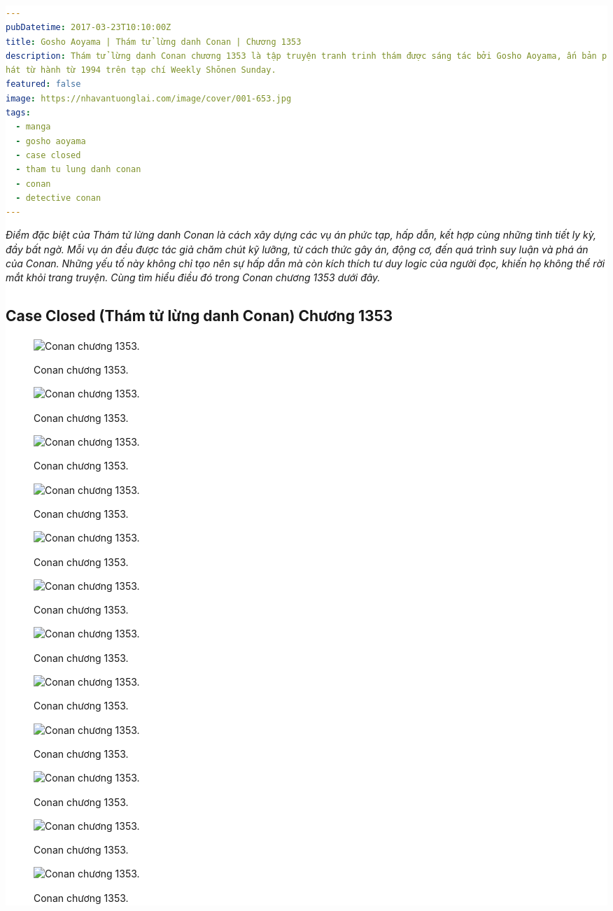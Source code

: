 ```yaml
---
pubDatetime: 2017-03-23T10:10:00Z
title: Gosho Aoyama | Thám tử lừng danh Conan | Chương 1353
description: Thám tử lừng danh Conan chương 1353 là tập truyện tranh trinh thám được sáng tác bởi Gosho Aoyama, ấn bản phát từ hành từ 1994 trên tạp chí Weekly Shōnen Sunday.
featured: false
image: https://nhavantuonglai.com/image/cover/001-653.jpg
tags:
  - manga
  - gosho aoyama
  - case closed
  - tham tu lung danh conan
  - conan
  - detective conan
---
```


_Điểm đặc biệt của Thám tử lừng danh Conan là cách xây dựng các vụ án phức tạp, hấp dẫn, kết hợp cùng những tình tiết ly kỳ, đầy bất ngờ. Mỗi vụ án đều được tác giả chăm chút kỹ lưỡng, từ cách thức gây án, động cơ, đến quá trình suy luận và phá án của Conan. Những yếu tố này không chỉ tạo nên sự hấp dẫn mà còn kích thích tư duy logic của người đọc, khiến họ không thể rời mắt khỏi trang truyện. Cùng tìm hiểu điều đó trong Conan chương 1353 dưới đây._

## Case Closed (Thám tử lừng danh Conan) Chương 1353

<figure><img src="https://nhavantuonglai.blog/manga/gosho-aoyama/case-closed/1353-01.jpg" alt="Conan chương 1353." title="Conan chương 1353." height=100% width=100%><figcaption></p>Conan chương 1353.</p></figcaption></figure>

<figure><img src="https://nhavantuonglai.blog/manga/gosho-aoyama/case-closed/1353-02.jpg" alt="Conan chương 1353." title="Conan chương 1353." height=100% width=100%><figcaption></p>Conan chương 1353.</p></figcaption></figure>

<figure><img src="https://nhavantuonglai.blog/manga/gosho-aoyama/case-closed/1353-03.jpg" alt="Conan chương 1353." title="Conan chương 1353." height=100% width=100%><figcaption></p>Conan chương 1353.</p></figcaption></figure>

<figure><img src="https://nhavantuonglai.blog/manga/gosho-aoyama/case-closed/1353-04.jpg" alt="Conan chương 1353." title="Conan chương 1353." height=100% width=100%><figcaption></p>Conan chương 1353.</p></figcaption></figure>

<figure><img src="https://nhavantuonglai.blog/manga/gosho-aoyama/case-closed/1353-05.jpg" alt="Conan chương 1353." title="Conan chương 1353." height=100% width=100%><figcaption></p>Conan chương 1353.</p></figcaption></figure>

<figure><img src="https://nhavantuonglai.blog/manga/gosho-aoyama/case-closed/1353-06.jpg" alt="Conan chương 1353." title="Conan chương 1353." height=100% width=100%><figcaption></p>Conan chương 1353.</p></figcaption></figure>

<figure><img src="https://nhavantuonglai.blog/manga/gosho-aoyama/case-closed/1353-07.jpg" alt="Conan chương 1353." title="Conan chương 1353." height=100% width=100%><figcaption></p>Conan chương 1353.</p></figcaption></figure>

<figure><img src="https://nhavantuonglai.blog/manga/gosho-aoyama/case-closed/1353-08.jpg" alt="Conan chương 1353." title="Conan chương 1353." height=100% width=100%><figcaption></p>Conan chương 1353.</p></figcaption></figure>

<figure><img src="https://nhavantuonglai.blog/manga/gosho-aoyama/case-closed/1353-09.jpg" alt="Conan chương 1353." title="Conan chương 1353." height=100% width=100%><figcaption></p>Conan chương 1353.</p></figcaption></figure>

<figure><img src="https://nhavantuonglai.blog/manga/gosho-aoyama/case-closed/1353-10.jpg" alt="Conan chương 1353." title="Conan chương 1353." height=100% width=100%><figcaption></p>Conan chương 1353.</p></figcaption></figure>

<figure><img src="https://nhavantuonglai.blog/manga/gosho-aoyama/case-closed/1353-11.jpg" alt="Conan chương 1353." title="Conan chương 1353." height=100% width=100%><figcaption></p>Conan chương 1353.</p></figcaption></figure>

<figure><img src="https://nhavantuonglai.blog/manga/gosho-aoyama/case-closed/1353-12.jpg" alt="Conan chương 1353." title="Conan chương 1353." height=100% width=100%><figcaption></p>Conan chương 1353.</p></figcaption></figure>
